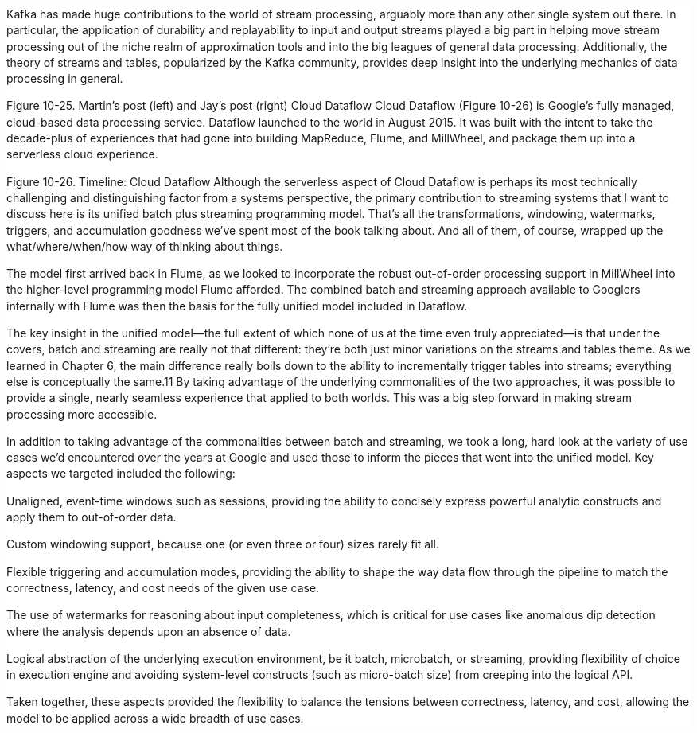 Kafka has made huge contributions to the world of stream processing, arguably more than any other single system out there. In particular, the application of durability and replayability to input and output streams played a big part in helping move stream processing out of the niche realm of approximation tools and into the big leagues of general data processing. Additionally, the theory of streams and tables, popularized by the Kafka community, provides deep insight into the underlying mechanics of data processing in general. 


Figure 10-25. Martin’s post (left) and Jay’s post (right)
Cloud Dataflow
Cloud Dataflow (Figure 10-26) is Google’s fully managed, cloud-based data processing service. Dataflow launched to the world in August 2015. It was built with the intent to take the decade-plus of experiences that had gone into building MapReduce, Flume, and MillWheel, and package them up into a serverless cloud experience.


Figure 10-26. Timeline: Cloud Dataflow
Although the serverless aspect of Cloud Dataflow is perhaps its most technically challenging and distinguishing factor from a systems perspective, the primary contribution to streaming systems that I want to discuss here is its unified batch plus streaming programming model. That’s all the transformations, windowing, watermarks, triggers, and accumulation goodness we’ve spent most of the book talking about. And all of them, of course, wrapped up the what/where/when/how way of thinking about things.

The model first arrived back in Flume, as we looked to incorporate the robust out-of-order processing support in MillWheel into the higher-level programming model Flume afforded. The combined batch and streaming approach available to Googlers internally with Flume was then the basis for the fully unified model included in Dataflow.

The key insight in the unified model—the full extent of which none of us at the time even truly appreciated—is that under the covers, batch and streaming are really not that different: they’re both just minor variations on the streams and tables theme. As we learned in Chapter 6, the main difference really boils down to the ability to incrementally trigger tables into streams; everything else is conceptually the same.11 By taking advantage of the underlying commonalities of the two approaches, it was possible to provide a single, nearly seamless experience that applied to both worlds. This was a big step forward in making stream processing more accessible.

In addition to taking advantage of the commonalities between batch and streaming, we took a long, hard look at the variety of use cases we’d encountered over the years at Google and used those to inform the pieces that went into the unified model. Key aspects we targeted included the following:

Unaligned, event-time windows such as sessions, providing the ability to concisely express powerful analytic constructs and apply them to out-of-order data.

Custom windowing support, because one (or even three or four) sizes rarely fit all.

Flexible triggering and accumulation modes, providing the ability to shape the way data flow through the pipeline to match the correctness, latency, and cost needs of the given use case.

The use of watermarks for reasoning about input completeness, which is critical for use cases like anomalous dip detection where the analysis depends upon an absence of data.

Logical abstraction of the underlying execution environment, be it batch, microbatch, or streaming, providing flexibility of choice in execution engine and avoiding system-level constructs (such as micro-batch size) from creeping into the logical API.

Taken together, these aspects provided the flexibility to balance the tensions between correctness, latency, and cost, allowing the model to be applied across a wide breadth of use cases.
